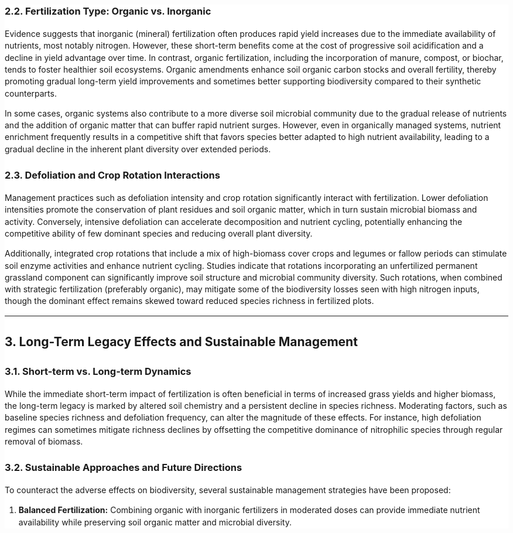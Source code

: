 ### 2.2. Fertilization Type: Organic vs. Inorganic

Evidence suggests that inorganic (mineral) fertilization often produces rapid yield increases due to the immediate availability of nutrients, most notably nitrogen. However, these short-term benefits come at the cost of progressive soil acidification and a decline in yield advantage over time. In contrast, organic fertilization, including the incorporation of manure, compost, or biochar, tends to foster healthier soil ecosystems. Organic amendments enhance soil organic carbon stocks and overall fertility, thereby promoting gradual long-term yield improvements and sometimes better supporting biodiversity compared to their synthetic counterparts.

In some cases, organic systems also contribute to a more diverse soil microbial community due to the gradual release of nutrients and the addition of organic matter that can buffer rapid nutrient surges. However, even in organically managed systems, nutrient enrichment frequently results in a competitive shift that favors species better adapted to high nutrient availability, leading to a gradual decline in the inherent plant diversity over extended periods.

### 2.3. Defoliation and Crop Rotation Interactions

Management practices such as defoliation intensity and crop rotation significantly interact with fertilization. Lower defoliation intensities promote the conservation of plant residues and soil organic matter, which in turn sustain microbial biomass and activity. Conversely, intensive defoliation can accelerate decomposition and nutrient cycling, potentially enhancing the competitive ability of few dominant species and reducing overall plant diversity.

Additionally, integrated crop rotations that include a mix of high-biomass cover crops and legumes or fallow periods can stimulate soil enzyme activities and enhance nutrient cycling. Studies indicate that rotations incorporating an unfertilized permanent grassland component can significantly improve soil structure and microbial community diversity. Such rotations, when combined with strategic fertilization (preferably organic), may mitigate some of the biodiversity losses seen with high nitrogen inputs, though the dominant effect remains skewed toward reduced species richness in fertilized plots.

---

## 3. Long-Term Legacy Effects and Sustainable Management

### 3.1. Short-term vs. Long-term Dynamics

While the immediate short-term impact of fertilization is often beneficial in terms of increased grass yields and higher biomass, the long-term legacy is marked by altered soil chemistry and a persistent decline in species richness. Moderating factors, such as baseline species richness and defoliation frequency, can alter the magnitude of these effects. For instance, high defoliation regimes can sometimes mitigate richness declines by offsetting the competitive dominance of nitrophilic species through regular removal of biomass.

### 3.2. Sustainable Approaches and Future Directions

To counteract the adverse effects on biodiversity, several sustainable management strategies have been proposed:

1. **Balanced Fertilization:** Combining organic with inorganic fertilizers in moderated doses can provide immediate nutrient availability while preserving soil organic matter and microbial diversity.
